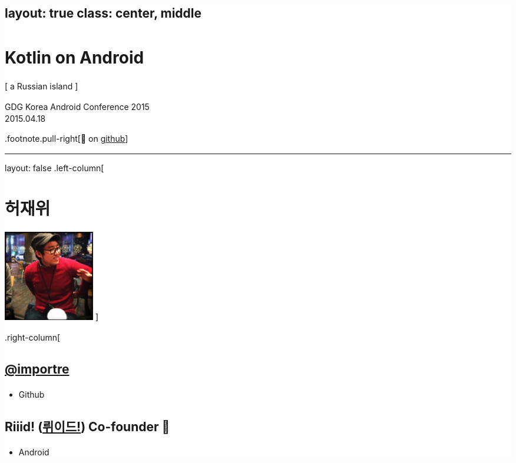 layout: true
class: center, middle
---
# Kotlin on Android
[ a Russian island ]

GDG Korea Android Conference 2015  
2015.04.18

.footnote.pull-right[🍴 on [github](https://github.com/importre/kotlin_on_android)]

---
layout: false
.left-column[
# 허재위
<img src='img/importre_github.jpeg' width=150 />
]

.right-column[
## [@importre](https://github.com/importre)
- Github

## Riiid! ([뤼이드!](http://riiid.co)) Co-founder 🚀
- Android


[eclipse]: http://blog.jetbrains.com/kotlin/2015/03/eclipse-plugin-alpha-is-out/
[comp_java]: http://kotlinlang.org/docs/reference/comparison-to-java.html
[comp_scala]: http://kotlinlang.org/docs/reference/comparison-to-scala.html
[anko_popular]: https://github.com/importre/popular/blob/0.1.0_2/app/src/main/kotlin/io/github/importre/popular/MainActivity.kt#L50-L86